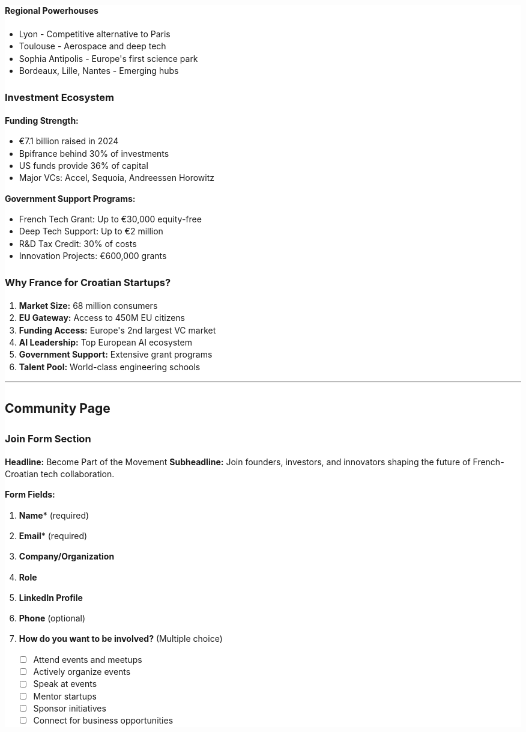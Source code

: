 #### Regional Powerhouses
- Lyon - Competitive alternative to Paris
- Toulouse - Aerospace and deep tech
- Sophia Antipolis - Europe's first science park
- Bordeaux, Lille, Nantes - Emerging hubs

### Investment Ecosystem

**Funding Strength:**
- €7.1 billion raised in 2024
- Bpifrance behind 30% of investments
- US funds provide 36% of capital
- Major VCs: Accel, Sequoia, Andreessen Horowitz

**Government Support Programs:**
- French Tech Grant: Up to €30,000 equity-free
- Deep Tech Support: Up to €2 million
- R&D Tax Credit: 30% of costs
- Innovation Projects: €600,000 grants

### Why France for Croatian Startups?
1. **Market Size:** 68 million consumers
2. **EU Gateway:** Access to 450M EU citizens
3. **Funding Access:** Europe's 2nd largest VC market
4. **AI Leadership:** Top European AI ecosystem
5. **Government Support:** Extensive grant programs
6. **Talent Pool:** World-class engineering schools

---

## Community Page

### Join Form Section

**Headline:** Become Part of the Movement
**Subheadline:** Join founders, investors, and innovators shaping the future of French-Croatian tech collaboration.

**Form Fields:**
1. **Name*** (required)
2. **Email*** (required)
3. **Company/Organization**
4. **Role**
5. **LinkedIn Profile**
6. **Phone** (optional)

7. **How do you want to be involved?** (Multiple choice)
   - [ ] Attend events and meetups
   - [ ] Actively organize events
   - [ ] Speak at events
   - [ ] Mentor startups
   - [ ] Sponsor initiatives
   - [ ] Connect for business opportunities
